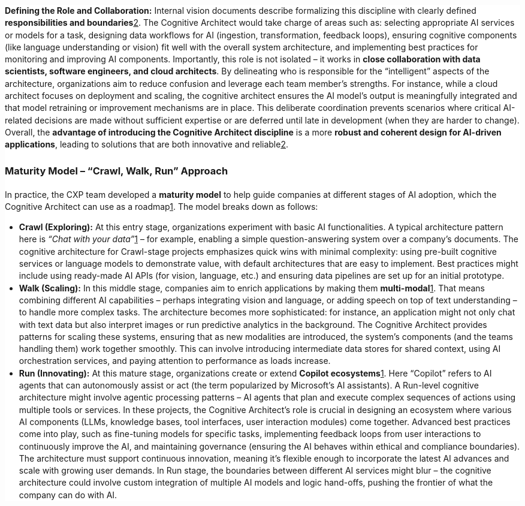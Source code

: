 **Defining the Role and Collaboration:** Internal vision documents describe formalizing this discipline with clearly defined **responsibilities and boundaries**[2](https://microsofteur-my.sharepoint.com/personal/robeich_microsoft_com/_layouts/15/Doc.aspx?sourcedoc=%7BDBDAD29F-69A0-47FD-8F76-CFA84D04A9AB%7D&file=CXP.AI.CognitiveArchitecture.docx&action=default&mobileredirect=true&DefaultItemOpen=1). The Cognitive Architect would take charge of areas such as: selecting appropriate AI services or models for a task, designing data workflows for AI (ingestion, transformation, feedback loops), ensuring cognitive components (like language understanding or vision) fit well with the overall system architecture, and implementing best practices for monitoring and improving AI components. Importantly, this role is not isolated – it works in **close collaboration with data scientists, software engineers, and cloud architects**. By delineating who is responsible for the “intelligent” aspects of the architecture, organizations aim to reduce confusion and leverage each team member’s strengths. For instance, while a cloud architect focuses on deployment and scaling, the cognitive architect ensures the AI model’s output is meaningfully integrated and that model retraining or improvement mechanisms are in place. This deliberate coordination prevents scenarios where critical AI-related decisions are made without sufficient expertise or are deferred until late in development (when they are harder to change). Overall, the **advantage of introducing the Cognitive Architect discipline** is a more **robust and coherent design for AI-driven applications**, leading to solutions that are both innovative and reliable[2](https://microsofteur-my.sharepoint.com/personal/robeich_microsoft_com/_layouts/15/Doc.aspx?sourcedoc=%7BDBDAD29F-69A0-47FD-8F76-CFA84D04A9AB%7D&file=CXP.AI.CognitiveArchitecture.docx&action=default&mobileredirect=true&DefaultItemOpen=1).

### Maturity Model – “Crawl, Walk, Run” Approach  
In practice, the CXP team developed a **maturity model** to help guide companies at different stages of AI adoption, which the Cognitive Architect can use as a roadmap[1](https://microsofteur-my.sharepoint.com/personal/robeich_microsoft_com/_layouts/15/Doc.aspx?sourcedoc=%7B9CB61D84-549E-4741-992D-BD86EAF2A48D%7D&file=CXP.CognitiveArchitecture-AIInitiative.docx&action=default&mobileredirect=true&DefaultItemOpen=1). The model breaks down as follows:

- **Crawl (Exploring):** At this entry stage, organizations experiment with basic AI functionalities. A typical architecture pattern here is *“Chat with your data”*[1](https://microsofteur-my.sharepoint.com/personal/robeich_microsoft_com/_layouts/15/Doc.aspx?sourcedoc=%7B9CB61D84-549E-4741-992D-BD86EAF2A48D%7D&file=CXP.CognitiveArchitecture-AIInitiative.docx&action=default&mobileredirect=true&DefaultItemOpen=1) – for example, enabling a simple question-answering system over a company’s documents. The cognitive architecture for Crawl-stage projects emphasizes quick wins with minimal complexity: using pre-built cognitive services or language models to demonstrate value, with default architectures that are easy to implement. Best practices might include using ready-made AI APIs (for vision, language, etc.) and ensuring data pipelines are set up for an initial prototype.  
- **Walk (Scaling):** In this middle stage, companies aim to enrich applications by making them **multi-modal**[1](https://microsofteur-my.sharepoint.com/personal/robeich_microsoft_com/_layouts/15/Doc.aspx?sourcedoc=%7B9CB61D84-549E-4741-992D-BD86EAF2A48D%7D&file=CXP.CognitiveArchitecture-AIInitiative.docx&action=default&mobileredirect=true&DefaultItemOpen=1). That means combining different AI capabilities – perhaps integrating vision and language, or adding speech on top of text understanding – to handle more complex tasks. The architecture becomes more sophisticated: for instance, an application might not only chat with text data but also interpret images or run predictive analytics in the background. The Cognitive Architect provides patterns for scaling these systems, ensuring that as new modalities are introduced, the system’s components (and the teams handling them) work together smoothly. This can involve introducing intermediate data stores for shared context, using AI orchestration services, and paying attention to performance as loads increase.  
- **Run (Innovating):** At this mature stage, organizations create or extend **Copilot ecosystems**[1](https://microsofteur-my.sharepoint.com/personal/robeich_microsoft_com/_layouts/15/Doc.aspx?sourcedoc=%7B9CB61D84-549E-4741-992D-BD86EAF2A48D%7D&file=CXP.CognitiveArchitecture-AIInitiative.docx&action=default&mobileredirect=true&DefaultItemOpen=1). Here “Copilot” refers to AI agents that can autonomously assist or act (the term popularized by Microsoft’s AI assistants). A Run-level cognitive architecture might involve agentic processing patterns – AI agents that plan and execute complex sequences of actions using multiple tools or services. In these projects, the Cognitive Architect’s role is crucial in designing an ecosystem where various AI components (LLMs, knowledge bases, tool interfaces, user interaction modules) come together. Advanced best practices come into play, such as fine-tuning models for specific tasks, implementing feedback loops from user interactions to continuously improve the AI, and maintaining governance (ensuring the AI behaves within ethical and compliance boundaries). The architecture must support continuous innovation, meaning it’s flexible enough to incorporate the latest AI advances and scale with growing user demands. In Run stage, the boundaries between different AI services might blur – the cognitive architecture could involve custom integration of multiple AI models and logic hand-offs, pushing the frontier of what the company can do with AI.
